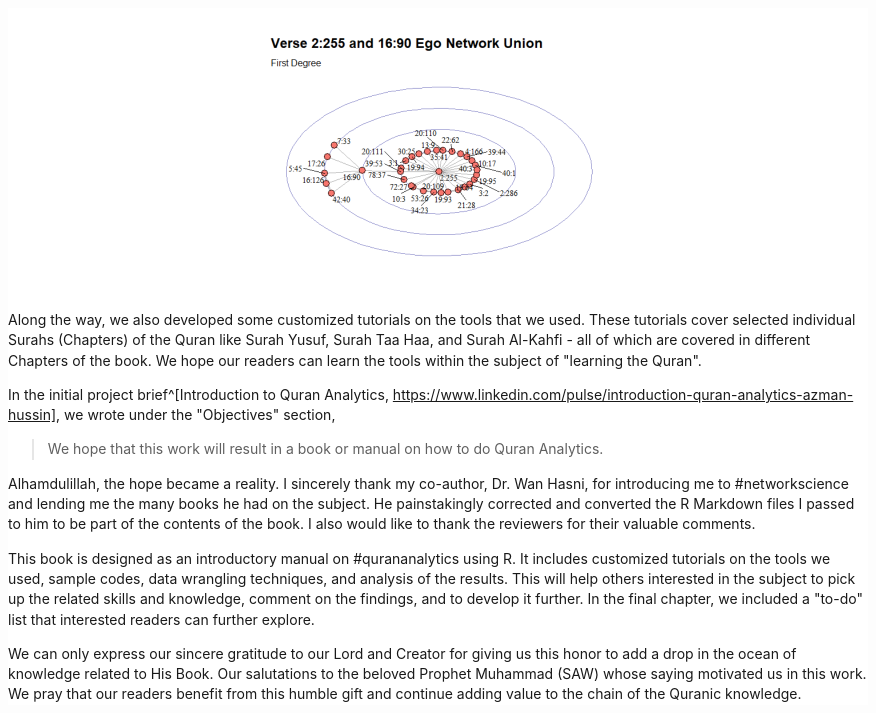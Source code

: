 <img src="index_files/figure-html/unnamed-chunk-3-1.png" width="384" style="display: block; margin: auto;" />

Along the way, we also developed some customized tutorials on the tools that we used. These tutorials cover selected individual Surahs (Chapters) of the Quran like Surah Yusuf, Surah Taa Haa, and Surah Al-Kahfi - all of which are covered in different Chapters of the book. We hope our readers can learn the tools within the subject of "learning the Quran".

In the initial project brief^[Introduction to Quran Analytics, https://www.linkedin.com/pulse/introduction-quran-analytics-azman-hussin], we wrote under the "Objectives" section,

> We hope that this work will result in a book or manual on how to do Quran Analytics.

Alhamdulillah, the hope became a reality. I sincerely thank my co-author, Dr. Wan Hasni, for introducing me to #networkscience and lending me the many books he had on the subject. He painstakingly corrected and converted the R Markdown files I passed to him to be part of the contents of the book. I also would like to thank the reviewers for their valuable comments.

This book is designed as an introductory manual on #qurananalytics using R. It includes customized tutorials on the tools we used, sample codes, data wrangling techniques, and analysis of the results. This will help others interested in the subject to pick up the related skills and knowledge, comment on the findings, and to develop it further. In the final chapter, we included a "to-do" list that interested readers can further explore.

We can only express our sincere gratitude to our Lord and Creator for giving us this honor to add a drop in the ocean of knowledge related to His Book. Our salutations to the beloved Prophet Muhammad (SAW) whose saying motivated us in this work. We pray that our readers benefit from this humble gift and continue adding value to the chain of the Quranic knowledge.
